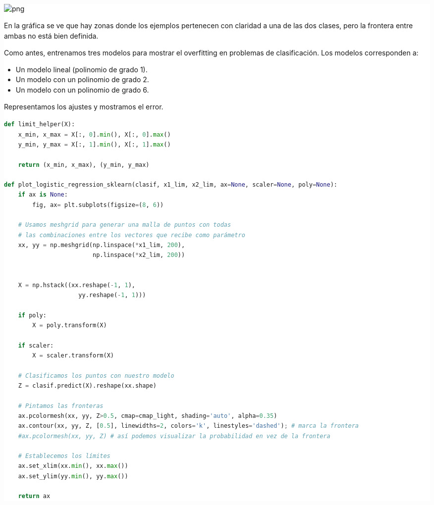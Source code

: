 
    
![png](output_21_0.png)
    


En la gráfica se ve que hay zonas donde los ejemplos pertenecen con claridad a una de las dos clases, pero la frontera entre ambas no está bien definida. 

Como antes, entrenamos tres modelos para mostrar el overfitting en problemas de clasificación. Los modelos corresponden a:
* Un modelo lineal (polinomio de grado 1).
* Un modelo con un polinomio de grado 2.
* Un modelo con un polinomio de grado 6.

Representamos los ajustes y mostramos el error. 


```python
def limit_helper(X):
    x_min, x_max = X[:, 0].min(), X[:, 0].max()
    y_min, y_max = X[:, 1].min(), X[:, 1].max()

    return (x_min, x_max), (y_min, y_max)

def plot_logistic_regression_sklearn(clasif, x1_lim, x2_lim, ax=None, scaler=None, poly=None):
    if ax is None:
        fig, ax= plt.subplots(figsize=(8, 6))

    # Usamos meshgrid para generar una malla de puntos con todas 
    # las combinaciones entre los vectores que recibe como parámetro
    xx, yy = np.meshgrid(np.linspace(*x1_lim, 200),
                         np.linspace(*x2_lim, 200))
    
    
    X = np.hstack((xx.reshape(-1, 1),
                     yy.reshape(-1, 1)))
    
    if poly:
        X = poly.transform(X)
    
    if scaler:
        X = scaler.transform(X)
    
    # Clasificamos los puntos con nuestro modelo
    Z = clasif.predict(X).reshape(xx.shape)

    # Pintamos las fronteras
    ax.pcolormesh(xx, yy, Z>0.5, cmap=cmap_light, shading='auto', alpha=0.35)
    ax.contour(xx, yy, Z, [0.5], linewidths=2, colors='k', linestyles='dashed'); # marca la frontera
    #ax.pcolormesh(xx, yy, Z) # así podemos visualizar la probabilidad en vez de la frontera
                                  
    # Establecemos los límites
    ax.set_xlim(xx.min(), xx.max())
    ax.set_ylim(yy.min(), yy.max())
                                  
    return ax 
```
